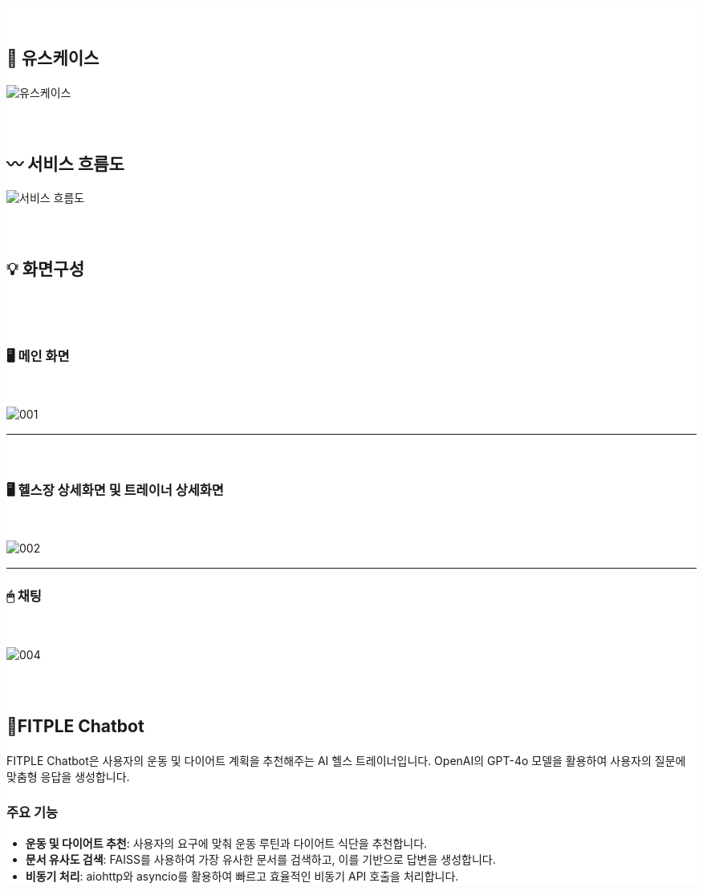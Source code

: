 <br>

## 📝 유스케이스
![유스케이스](https://github.com/2021-SMHRD-KDT-AI-17/fitple/assets/157354010/9d687aea-f08d-4e21-81cc-72943371b3f5)

<br>

## 〰 서비스 흐름도
![서비스 흐름도](https://github.com/2021-SMHRD-KDT-AI-17/fitple/assets/157354010/dfc4a713-e228-4370-aec0-c16c1be9e1fb)


<br>

## 💡 화면구성
<br>
<br>

### 🖥 메인 화면
<br>

![001](https://github.com/2021-SMHRD-KDT-AI-17/fitple/assets/157354010/636a3055-ae02-49fe-902e-c623ea434cbf)



*****
<br>

### 🖥 헬스장 상세화면 및 트레이너 상세화면 
<br>

![002](https://github.com/2021-SMHRD-KDT-AI-17/fitple/assets/157354010/3267b4e9-9efb-4fde-8b5d-f47fbe37913e)


*****

### 🖱 채팅
<br>

![004](https://github.com/2021-SMHRD-KDT-AI-17/fitple/assets/157354010/738f4ffd-e5c5-4810-8813-dd9d57536942)

<br>

## 💬FITPLE Chatbot
FITPLE Chatbot은 사용자의 운동 및 다이어트 계획을 추천해주는 AI 헬스 트레이너입니다. OpenAI의 GPT-4o 모델을 활용하여 사용자의 질문에 맞춤형 응답을 생성합니다.

### 주요 기능
- **운동 및 다이어트 추천**: 사용자의 요구에 맞춰 운동 루틴과 다이어트 식단을 추천합니다.
- **문서 유사도 검색**: FAISS를 사용하여 가장 유사한 문서를 검색하고, 이를 기반으로 답변을 생성합니다.
- **비동기 처리**: aiohttp와 asyncio를 활용하여 빠르고 효율적인 비동기 API 호출을 처리합니다.
